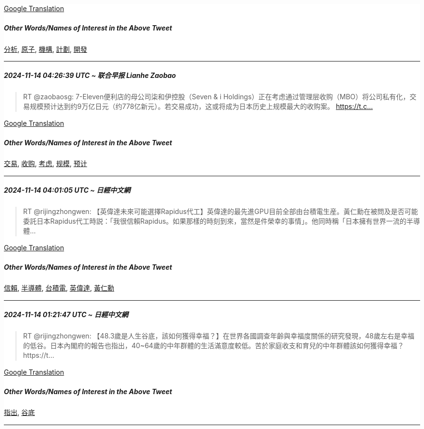 [Google Translation](https://translate.google.com/?hi=en&tab=TT&sl=zh-CN&tl=en&op=translate&text=RT+%40rijingzhongwen%3A+%E3%80%90%E7%A6%8F%E5%B3%B6%E7%AC%AC%E4%B8%80%E6%A0%B8%E9%9B%BB%E7%AB%99%E6%A0%B8%E7%A2%8E%E7%89%87%E7%85%A7%E7%89%87%E5%85%AC%E9%96%8B%E3%80%91%E6%A0%B8%E7%A2%8E%E7%89%87%E8%87%AA%E4%BA%8B%E6%95%85%E5%BE%8C%E7%AC%AC%E4%B8%80%E6%AC%A1%E9%81%8B%E5%88%B0%E6%A0%B8%E9%9B%BB%E7%AB%99%E4%BB%A5%E5%A4%96%E3%80%82%E6%97%A5%E6%9C%AC%E5%8E%9F%E5%AD%90%E8%83%BD%E7%A0%94%E7%A9%B6%E9%96%8B%E7%99%BC%E6%A9%9F%E6%A7%8B%E8%A8%88%E5%8A%83%E5%B0%8D%E5%85%B6%E9%80%B2%E8%A1%8C%E8%A9%B3%E7%B4%B0%E5%88%86%E6%9E%90%E2%80%A6%E2%80%A6++https%3A%2F%2Ft.co%2FJJKMntZIvc)
##### Other Words/Names of Interest in the Above Tweet
[分析](分析.md), [原子](原子.md), [機構](機構.md), [計劃](計劃.md), [開發](開發.md)
___
##### 2024-11-14 04:26:39 UTC ~ 联合早报 Lianhe Zaobao
> RT @zaobaosg: 7-Eleven便利店的母公司柒和伊控股（Seven &amp; i Holdings）正在考虑通过管理层收购（MBO）将公司私有化，交易规模预计达到约9万亿日元（约778亿新元）。若交易成功，这或将成为日本历史上规模最大的收购案。  https://t.c…

[Google Translation](https://translate.google.com/?hi=en&tab=TT&sl=zh-CN&tl=en&op=translate&text=RT+%40zaobaosg%3A+7-Eleven%E4%BE%BF%E5%88%A9%E5%BA%97%E7%9A%84%E6%AF%8D%E5%85%AC%E5%8F%B8%E6%9F%92%E5%92%8C%E4%BC%8A%E6%8E%A7%E8%82%A1%EF%BC%88Seven+%26amp%3B+i+Holdings%EF%BC%89%E6%AD%A3%E5%9C%A8%E8%80%83%E8%99%91%E9%80%9A%E8%BF%87%E7%AE%A1%E7%90%86%E5%B1%82%E6%94%B6%E8%B4%AD%EF%BC%88MBO%EF%BC%89%E5%B0%86%E5%85%AC%E5%8F%B8%E7%A7%81%E6%9C%89%E5%8C%96%EF%BC%8C%E4%BA%A4%E6%98%93%E8%A7%84%E6%A8%A1%E9%A2%84%E8%AE%A1%E8%BE%BE%E5%88%B0%E7%BA%A69%E4%B8%87%E4%BA%BF%E6%97%A5%E5%85%83%EF%BC%88%E7%BA%A6778%E4%BA%BF%E6%96%B0%E5%85%83%EF%BC%89%E3%80%82%E8%8B%A5%E4%BA%A4%E6%98%93%E6%88%90%E5%8A%9F%EF%BC%8C%E8%BF%99%E6%88%96%E5%B0%86%E6%88%90%E4%B8%BA%E6%97%A5%E6%9C%AC%E5%8E%86%E5%8F%B2%E4%B8%8A%E8%A7%84%E6%A8%A1%E6%9C%80%E5%A4%A7%E7%9A%84%E6%94%B6%E8%B4%AD%E6%A1%88%E3%80%82++https%3A%2F%2Ft.c%E2%80%A6)
##### Other Words/Names of Interest in the Above Tweet
[交易](交易.md), [收购](收购.md), [考虑](考虑.md), [规模](规模.md), [预计](预计.md)
___
##### 2024-11-14 04:01:05 UTC ~ 日經中文網
> RT @rijingzhongwen: 【英偉達未來可能選擇Rapidus代工】英偉達的最先進GPU目前全部由台積電生産。黃仁勳在被問及是否可能委託日本Rapidus代工時説：「我很信賴Rapidus。如果那樣的時刻到來，當然是件榮幸的事情」。他同時稱「日本擁有世界一流的半導體…

[Google Translation](https://translate.google.com/?hi=en&tab=TT&sl=zh-CN&tl=en&op=translate&text=RT+%40rijingzhongwen%3A+%E3%80%90%E8%8B%B1%E5%81%89%E9%81%94%E6%9C%AA%E4%BE%86%E5%8F%AF%E8%83%BD%E9%81%B8%E6%93%87Rapidus%E4%BB%A3%E5%B7%A5%E3%80%91%E8%8B%B1%E5%81%89%E9%81%94%E7%9A%84%E6%9C%80%E5%85%88%E9%80%B2GPU%E7%9B%AE%E5%89%8D%E5%85%A8%E9%83%A8%E7%94%B1%E5%8F%B0%E7%A9%8D%E9%9B%BB%E7%94%9F%E7%94%A3%E3%80%82%E9%BB%83%E4%BB%81%E5%8B%B3%E5%9C%A8%E8%A2%AB%E5%95%8F%E5%8F%8A%E6%98%AF%E5%90%A6%E5%8F%AF%E8%83%BD%E5%A7%94%E8%A8%97%E6%97%A5%E6%9C%ACRapidus%E4%BB%A3%E5%B7%A5%E6%99%82%E8%AA%AC%EF%BC%9A%E3%80%8C%E6%88%91%E5%BE%88%E4%BF%A1%E8%B3%B4Rapidus%E3%80%82%E5%A6%82%E6%9E%9C%E9%82%A3%E6%A8%A3%E7%9A%84%E6%99%82%E5%88%BB%E5%88%B0%E4%BE%86%EF%BC%8C%E7%95%B6%E7%84%B6%E6%98%AF%E4%BB%B6%E6%A6%AE%E5%B9%B8%E7%9A%84%E4%BA%8B%E6%83%85%E3%80%8D%E3%80%82%E4%BB%96%E5%90%8C%E6%99%82%E7%A8%B1%E3%80%8C%E6%97%A5%E6%9C%AC%E6%93%81%E6%9C%89%E4%B8%96%E7%95%8C%E4%B8%80%E6%B5%81%E7%9A%84%E5%8D%8A%E5%B0%8E%E9%AB%94%E2%80%A6)
##### Other Words/Names of Interest in the Above Tweet
[信賴](信賴.md), [半導體](半導體.md), [台積電](台積電.md), [英偉達](英偉達.md), [黃仁勳](黃仁勳.md)
___
##### 2024-11-14 01:21:47 UTC ~ 日經中文網
> RT @rijingzhongwen: 【48.3歲是人生谷底，該如何獲得幸福？】在世界各國調查年齡與幸福度關係的研究發現，48歲左右是幸福的低谷。日本內閣府的報告也指出，40~64歲的中年群體的生活滿意度較低。苦於家庭收支和育兒的中年群體該如何獲得幸福？ https://t…

[Google Translation](https://translate.google.com/?hi=en&tab=TT&sl=zh-CN&tl=en&op=translate&text=RT+%40rijingzhongwen%3A+%E3%80%9048.3%E6%AD%B2%E6%98%AF%E4%BA%BA%E7%94%9F%E8%B0%B7%E5%BA%95%EF%BC%8C%E8%A9%B2%E5%A6%82%E4%BD%95%E7%8D%B2%E5%BE%97%E5%B9%B8%E7%A6%8F%EF%BC%9F%E3%80%91%E5%9C%A8%E4%B8%96%E7%95%8C%E5%90%84%E5%9C%8B%E8%AA%BF%E6%9F%A5%E5%B9%B4%E9%BD%A1%E8%88%87%E5%B9%B8%E7%A6%8F%E5%BA%A6%E9%97%9C%E4%BF%82%E7%9A%84%E7%A0%94%E7%A9%B6%E7%99%BC%E7%8F%BE%EF%BC%8C48%E6%AD%B2%E5%B7%A6%E5%8F%B3%E6%98%AF%E5%B9%B8%E7%A6%8F%E7%9A%84%E4%BD%8E%E8%B0%B7%E3%80%82%E6%97%A5%E6%9C%AC%E5%85%A7%E9%96%A3%E5%BA%9C%E7%9A%84%E5%A0%B1%E5%91%8A%E4%B9%9F%E6%8C%87%E5%87%BA%EF%BC%8C40~64%E6%AD%B2%E7%9A%84%E4%B8%AD%E5%B9%B4%E7%BE%A4%E9%AB%94%E7%9A%84%E7%94%9F%E6%B4%BB%E6%BB%BF%E6%84%8F%E5%BA%A6%E8%BC%83%E4%BD%8E%E3%80%82%E8%8B%A6%E6%96%BC%E5%AE%B6%E5%BA%AD%E6%94%B6%E6%94%AF%E5%92%8C%E8%82%B2%E5%85%92%E7%9A%84%E4%B8%AD%E5%B9%B4%E7%BE%A4%E9%AB%94%E8%A9%B2%E5%A6%82%E4%BD%95%E7%8D%B2%E5%BE%97%E5%B9%B8%E7%A6%8F%EF%BC%9F+https%3A%2F%2Ft%E2%80%A6)
##### Other Words/Names of Interest in the Above Tweet
[指出](指出.md), [谷底](谷底.md)
___